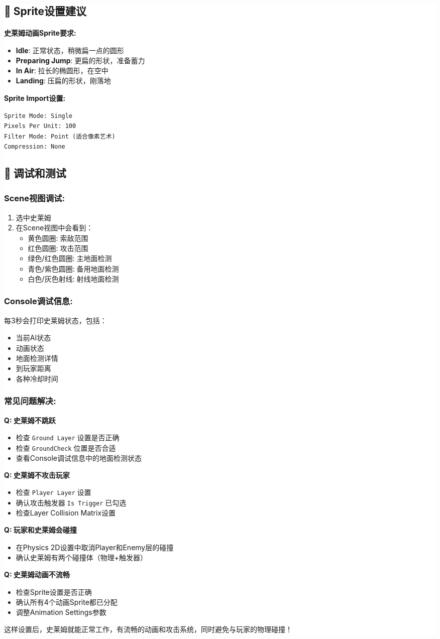 ## 🎨 Sprite设置建议

**史莱姆动画Sprite要求:**
- **Idle**: 正常状态，稍微扁一点的圆形
- **Preparing Jump**: 更扁的形状，准备蓄力
- **In Air**: 拉长的椭圆形，在空中
- **Landing**: 压扁的形状，刚落地

**Sprite Import设置:**
```
Sprite Mode: Single
Pixels Per Unit: 100
Filter Mode: Point (适合像素艺术)
Compression: None
```

## 🐛 调试和测试

### **Scene视图调试:**
1. 选中史莱姆
2. 在Scene视图中会看到：
   - 黄色圆圈: 索敌范围
   - 红色圆圈: 攻击范围  
   - 绿色/红色圆圈: 主地面检测
   - 青色/紫色圆圈: 备用地面检测
   - 白色/灰色射线: 射线地面检测

### **Console调试信息:**
每3秒会打印史莱姆状态，包括：
- 当前AI状态
- 动画状态
- 地面检测详情
- 到玩家距离
- 各种冷却时间

### **常见问题解决:**

**Q: 史莱姆不跳跃**
- 检查 `Ground Layer` 设置是否正确
- 检查 `GroundCheck` 位置是否合适
- 查看Console调试信息中的地面检测状态

**Q: 史莱姆不攻击玩家**
- 检查 `Player Layer` 设置
- 确认攻击触发器 `Is Trigger` 已勾选
- 检查Layer Collision Matrix设置

**Q: 玩家和史莱姆会碰撞**
- 在Physics 2D设置中取消Player和Enemy层的碰撞
- 确认史莱姆有两个碰撞体（物理+触发器）

**Q: 史莱姆动画不流畅**
- 检查Sprite设置是否正确
- 确认所有4个动画Sprite都已分配
- 调整Animation Settings参数

这样设置后，史莱姆就能正常工作，有流畅的动画和攻击系统，同时避免与玩家的物理碰撞！ 
